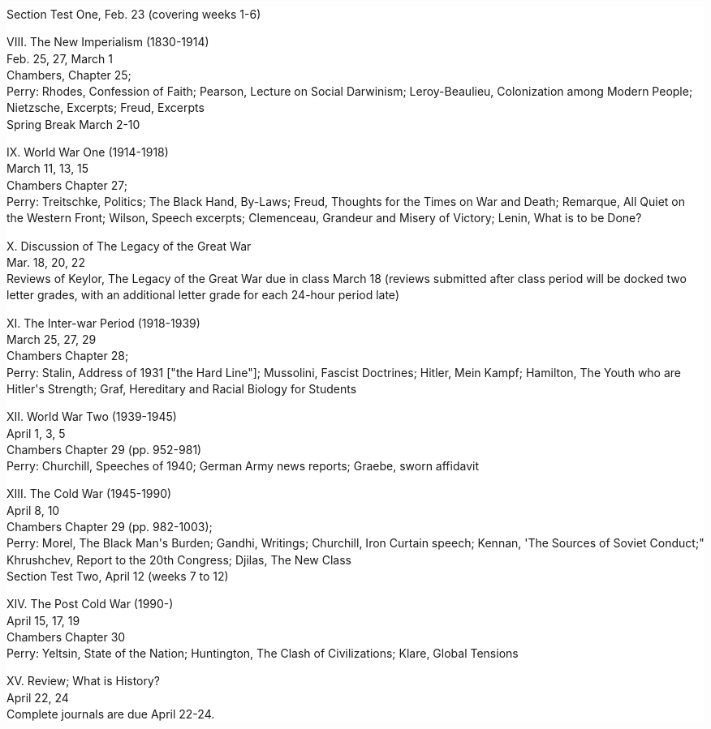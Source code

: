Section Test One, Feb. 23 (covering weeks 1-6)

VIII. The New Imperialism (1830-1914)  
Feb. 25, 27, March 1  
Chambers, Chapter 25;  
Perry: Rhodes, Confession of Faith; Pearson, Lecture on Social Darwinism;
Leroy-Beaulieu, Colonization among Modern People; Nietzsche, Excerpts; Freud,
Excerpts  
Spring Break March 2-10

IX. World War One (1914-1918)  
March 11, 13, 15  
Chambers Chapter 27;  
Perry: Treitschke, Politics; The Black Hand, By-Laws; Freud, Thoughts for the
Times on War and Death; Remarque, All Quiet on the Western Front; Wilson,
Speech excerpts; Clemenceau, Grandeur and Misery of Victory; Lenin, What is to
be Done?

X. Discussion of The Legacy of the Great War  
Mar. 18, 20, 22  
Reviews of Keylor, The Legacy of the Great War due in class March 18 (reviews
submitted after class period will be docked two letter grades, with an
additional letter grade for each 24-hour period late)

XI. The Inter-war Period (1918-1939)  
March 25, 27, 29  
Chambers Chapter 28;  
Perry: Stalin, Address of 1931 ["the Hard Line"]; Mussolini, Fascist
Doctrines; Hitler, Mein Kampf; Hamilton, The Youth who are Hitler's Strength;
Graf, Hereditary and Racial Biology for Students

XII. World War Two (1939-1945)  
April 1, 3, 5  
Chambers Chapter 29 (pp. 952-981)  
Perry: Churchill, Speeches of 1940; German Army news reports; Graebe, sworn
affidavit

XIII. The Cold War (1945-1990)  
April 8, 10  
Chambers Chapter 29 (pp. 982-1003);  
Perry: Morel, The Black Man's Burden; Gandhi, Writings; Churchill, Iron
Curtain speech; Kennan, 'The Sources of Soviet Conduct;" Khrushchev, Report to
the 20th Congress; Djilas, The New Class  
Section Test Two, April 12 (weeks 7 to 12)

XIV. The Post Cold War (1990-)  
April 15, 17, 19  
Chambers Chapter 30  
Perry: Yeltsin, State of the Nation; Huntington, The Clash of Civilizations;
Klare, Global Tensions

XV. Review; What is History?  
April 22, 24  
Complete journals are due April 22-24.

